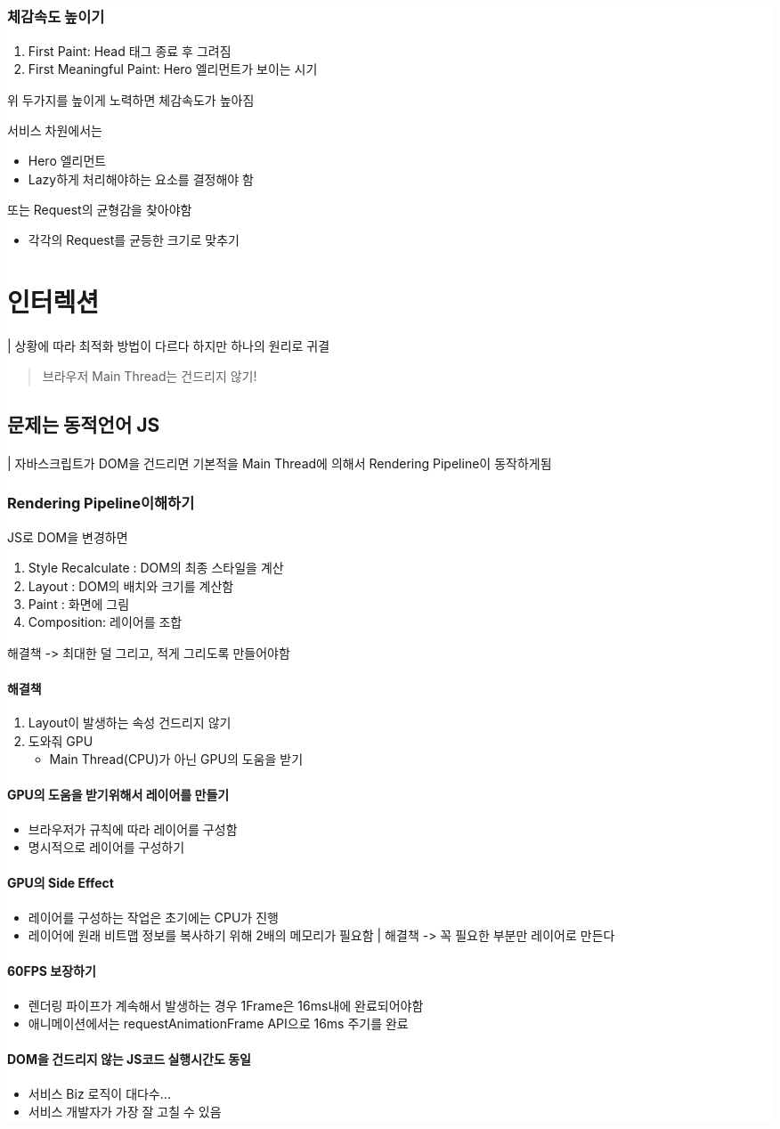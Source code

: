 ### 체감속도 높이기

1. First Paint: Head 태그 종료 후 그려짐
2. First Meaningful Paint: Hero 엘리먼트가 보이는 시기

위 두가지를 높이게 노력하면 체감속도가 높아짐

서비스 차원에서는

- Hero 엘리먼트
- Lazy하게 처리해야하는 요소를 결정해야 함

또는
Request의 균형감을 찾아야함

- 각각의 Request를 균등한 크기로 맞추기

# 인터렉션

| 상황에 따라 최적화 방법이 다르다
하지만 하나의 원리로 귀결

> 브라우저 Main Thread는 건드리지 않기!

## 문제는 동적언어 JS

| 자바스크립트가 DOM을 건드리면 기본적을 Main Thread에 의해서 Rendering Pipeline이 동작하게됨

### Rendering Pipeline이해하기

JS로 DOM을 변경하면

1. Style Recalculate : DOM의 최종 스타일을 계산
2. Layout : DOM의 배치와 크기를 계산함
3. Paint : 화면에 그림
4. Composition: 레이어를 조합

해결책 -> 최대한 덜 그리고, 적게 그리도록 만들어야함

#### 해결책

1. Layout이 발생하는 속성 건드리지 않기
2. 도와줘 GPU
   - Main Thread(CPU)가 아닌 GPU의 도움을 받기

#### GPU의 도움을 받기위해서 레이어를 만들기

- 브라우저가 규칙에 따라 레이어를 구성함
- 명시적으로 레이어를 구성하기

#### GPU의 Side Effect

- 레이어를 구성하는 작업은 초기에는 CPU가 진행
- 레이어에 원래 비트맵 정보를 복사하기 위해 2배의 메모리가 필요함
  | 해결책 -> 꼭 필요한 부분만 레이어로 만든다

#### 60FPS 보장하기

- 렌더링 파이프가 계속해서 발생하는 경우 1Frame은 16ms내에 완료되어야함
- 애니메이션에서는 requestAnimationFrame API으로 16ms 주기를 완료

#### DOM을 건드리지 않는 JS코드 실행시간도 동일

- 서비스 Biz 로직이 대다수...
- 서비스 개발자가 가장 잘 고칠 수 있음
